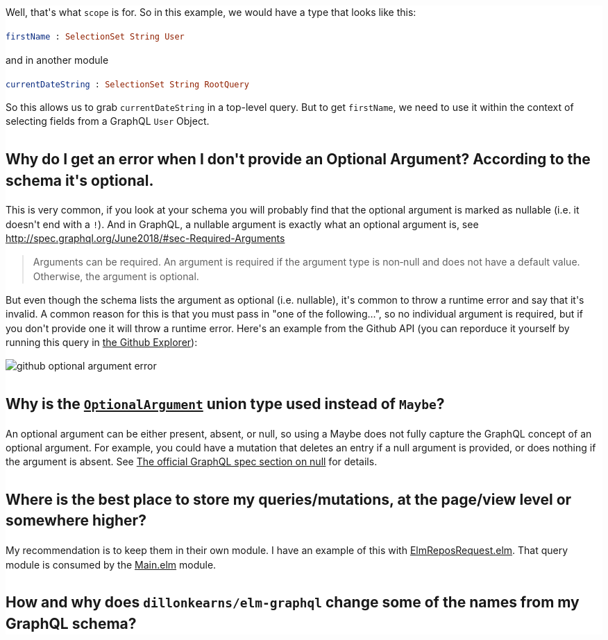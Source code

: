 Well, that's what `scope` is for. So in this example, we would have a type that looks like this:

```elm
firstName : SelectionSet String User
```

and in another module

```elm
currentDateString : SelectionSet String RootQuery
```

So this allows us to grab `currentDateString` in a top-level query. But to get `firstName`, we need to use it within the context of selecting fields from a GraphQL `User` Object.


## Why do I get an error when I don't provide an Optional Argument? According to the schema it's optional.

This is very common, if you look at your schema you will probably find that the optional argument is marked as nullable (i.e. it doesn't end with a `!`). And in GraphQL, a nullable argument is exactly what an optional argument is, see http://spec.graphql.org/June2018/#sec-Required-Arguments

> Arguments can be required. An argument is required if the argument type is non‐null and does not have a default value. Otherwise, the argument is optional.

But even though the schema lists the argument as optional (i.e. nullable), it's common to throw a runtime error and say that it's invalid. A common reason for this is that you must pass in "one of the following...", so no individual argument is required, but if you don't provide one it will throw a runtime error. Here's an example from the Github API (you can reporduce it yourself by running this query in [the Github Explorer](https://developer.github.com/v4/explorer/)):

![github optional argument error](https://raw.githubusercontent.com/dillonkearns/elm-graphql/master/assets/github-optional-arg-error.png)

## Why is the [`OptionalArgument`](http://package.elm-lang.org/packages/dillonkearns/elm-graphql/5.0.0/Graphql-OptionalArgument) union type used instead of `Maybe`?

An optional argument can be either present, absent, or null, so using a Maybe does not fully capture the GraphQL concept of an optional argument. For example, you could have a mutation that deletes an entry if a null argument is provided, or does nothing if the argument is absent. See [The official GraphQL spec section on null](http://spec.graphql.org/June2018/#sec-Null-Value) for details.

## Where is the best place to store my queries/mutations, at the page/view level or somewhere higher?

My recommendation is to keep them in their own module. I have an example of this with [ElmReposRequest.elm](https://github.com/dillonkearns/elm-graphql/blob/master/examples/complex/ElmReposRequest.elm).
That query module is consumed by the [Main.elm](https://github.com/dillonkearns/elm-graphql/blob/master/examples/complex/Main.elm#L23) module.

## How and why does `dillonkearns/elm-graphql` change some of the names from my GraphQL schema?
